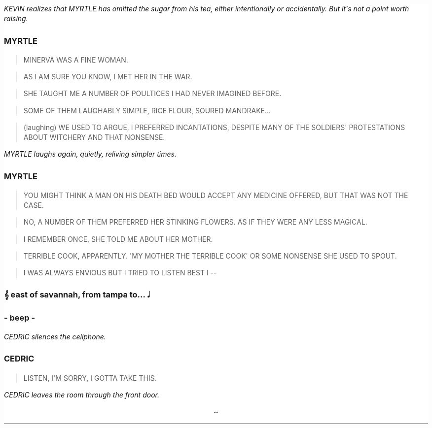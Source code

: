 <i>KEVIN realizes that MYRTLE has omitted the sugar from his tea, either intentionally or accidentally. But it's not a point worth raising.</i>

### MYRTLE ###

> MINERVA WAS A FINE WOMAN.

> AS I AM SURE YOU KNOW, I MET HER IN THE WAR.

> SHE TAUGHT ME A NUMBER OF POULTICES I HAD NEVER IMAGINED BEFORE.

> SOME OF THEM LAUGHABLY SIMPLE, RICE FLOUR, SOURED MANDRAKE... 

> (laughing) WE USED TO ARGUE, I PREFERRED INCANTATIONS, DESPITE MANY OF THE SOLDIERS' PROTESTATIONS ABOUT WITCHERY AND THAT NONSENSE.

<I>MYRTLE laughs again, quietly, reliving simpler times.</i>

### MYRTLE ###

> YOU MIGHT THINK A MAN ON HIS DEATH BED WOULD ACCEPT ANY MEDICINE OFFERED, BUT THAT WAS NOT THE CASE.

> NO, A NUMBER OF THEM PREFERRED HER STINKING FLOWERS. AS IF THEY WERE ANY LESS MAGICAL. 

> I REMEMBER ONCE, SHE TOLD ME ABOUT HER MOTHER.

> TERRIBLE COOK, APPARENTLY. 'MY MOTHER THE TERRIBLE COOK' OR SOME NONSENSE SHE USED TO SPOUT.

> I WAS ALWAYS ENVIOUS BUT I TRIED TO LISTEN BEST I --

### &#119070; east of savannah, from tampa to... &#119135; ###

### - beep - ###

<i>CEDRIC silences the cellphone.</i> 

### CEDRIC ###

> LISTEN, I'M SORRY, I GOTTA TAKE THIS.

<i>CEDRIC leaves the room through the front door.</i>

<center>~</center>

*****


